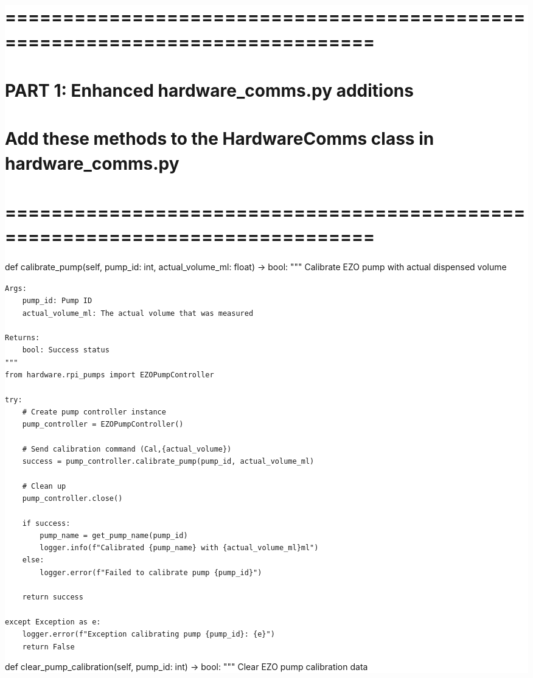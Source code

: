 # =============================================================================
# PART 1: Enhanced hardware_comms.py additions
# Add these methods to the HardwareComms class in hardware_comms.py
# =============================================================================

def calibrate_pump(self, pump_id: int, actual_volume_ml: float) -> bool:
    """
    Calibrate EZO pump with actual dispensed volume
    
    Args:
        pump_id: Pump ID
        actual_volume_ml: The actual volume that was measured
    
    Returns:
        bool: Success status
    """
    from hardware.rpi_pumps import EZOPumpController
    
    try:
        # Create pump controller instance
        pump_controller = EZOPumpController()
        
        # Send calibration command (Cal,{actual_volume})
        success = pump_controller.calibrate_pump(pump_id, actual_volume_ml)
        
        # Clean up
        pump_controller.close()
        
        if success:
            pump_name = get_pump_name(pump_id)
            logger.info(f"Calibrated {pump_name} with {actual_volume_ml}ml")
        else:
            logger.error(f"Failed to calibrate pump {pump_id}")
        
        return success
        
    except Exception as e:
        logger.error(f"Exception calibrating pump {pump_id}: {e}")
        return False

def clear_pump_calibration(self, pump_id: int) -> bool:
    """
    Clear EZO pump calibration data
    
